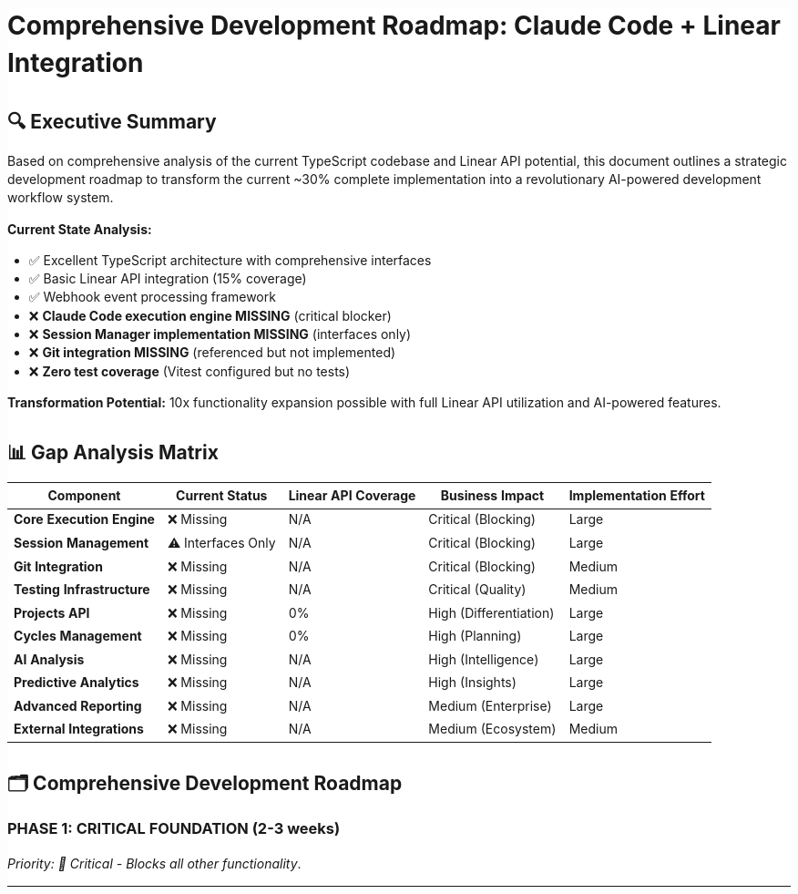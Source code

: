 # Comprehensive Development Roadmap: Claude Code + Linear Integration

## 🔍 Executive Summary

Based on comprehensive analysis of the current TypeScript codebase and Linear API potential, this document outlines a strategic development roadmap to transform the current ~30% complete implementation into a revolutionary AI-powered development workflow system.

**Current State Analysis:**

- ✅ Excellent TypeScript architecture with comprehensive interfaces
- ✅ Basic Linear API integration (15% coverage)
- ✅ Webhook event processing framework
- ❌ **Claude Code execution engine MISSING** (critical blocker)
- ❌ **Session Manager implementation MISSING** (interfaces only)
- ❌ **Git integration MISSING** (referenced but not implemented)
- ❌ **Zero test coverage** (Vitest configured but no tests)

**Transformation Potential:** 10x functionality expansion possible with full Linear API utilization and AI-powered features.

## 📊 Gap Analysis Matrix

| Component | Current Status | Linear API Coverage | Business Impact | Implementation Effort |
|-----------|---------------|-------------------|-----------------|---------------------|
| **Core Execution Engine** | ❌ Missing | N/A | Critical (Blocking) | Large |
| **Session Management** | ⚠️ Interfaces Only | N/A | Critical (Blocking) | Large |
| **Git Integration** | ❌ Missing | N/A | Critical (Blocking) | Medium |
| **Testing Infrastructure** | ❌ Missing | N/A | Critical (Quality) | Medium |
| **Projects API** | ❌ Missing | 0% | High (Differentiation) | Large |
| **Cycles Management** | ❌ Missing | 0% | High (Planning) | Large |
| **AI Analysis** | ❌ Missing | N/A | High (Intelligence) | Large |
| **Predictive Analytics** | ❌ Missing | N/A | High (Insights) | Large |
| **Advanced Reporting** | ❌ Missing | N/A | Medium (Enterprise) | Large |
| **External Integrations** | ❌ Missing | N/A | Medium (Ecosystem) | Medium |

## 🗂️ Comprehensive Development Roadmap

### **PHASE 1: CRITICAL FOUNDATION** (2-3 weeks)

*Priority: 🔴 Critical - Blocks all other functionality*.

---